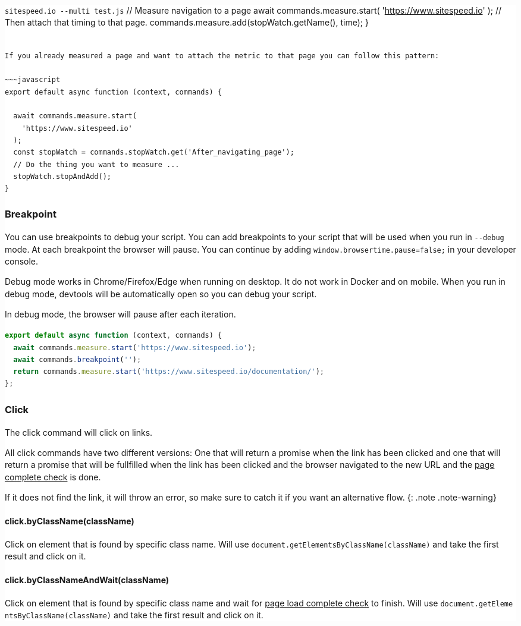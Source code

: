 ```sitespeed.io --multi test.js```
  // Measure navigation to a page
  await commands.measure.start(
    'https://www.sitespeed.io'
  );
  // Then attach that timing to that page.
  commands.measure.add(stopWatch.getName(), time);
}
~~~

If you already measured a page and want to attach the metric to that page you can follow this pattern:

~~~javascript
export default async function (context, commands) {

  await commands.measure.start(
    'https://www.sitespeed.io'
  );
  const stopWatch = commands.stopWatch.get('After_navigating_page');
  // Do the thing you want to measure ...
  stopWatch.stopAndAdd();
}
~~~

### Breakpoint

You can use breakpoints to debug your script. You can add breakpoints to your script that will be used when you run in `--debug` mode. At each breakpoint the browser will pause. You can continue by adding `window.browsertime.pause=false;` in your developer console.

Debug mode works in Chrome/Firefox/Edge when running on desktop. It do not work in Docker and on mobile. When you run in debug mode, devtools will be automatically open so you can debug your script.

In debug mode, the browser will pause after each iteration.

~~~javascript
export default async function (context, commands) {
  await commands.measure.start('https://www.sitespeed.io');
  await commands.breakpoint('');
  return commands.measure.start('https://www.sitespeed.io/documentation/');
};
~~~


### Click
The click command will click on links.

All click commands have two different versions: One that will return a promise when the link has been clicked and one that will return a promise that will be fullfilled when the link has been clicked and the browser navigated to the new URL and the [page complete check](/documentation/sitespeed.io/browsers/#choose-when-to-end-your-test) is done.

If it does not find the link, it will throw an error, so make sure to catch it if you want an alternative flow.
{: .note .note-warning}

#### click.byClassName(className)
Click on element that is found by specific class name. Will use ```document.getElementsByClassName(className)``` and take the first result and click on it.

#### click.byClassNameAndWait(className)
Click on element that is found by specific class name and wait for [page load complete check](/documentation/sitespeed.io/browsers/#choose-when-to-end-your-test) to finish. Will use ```document.getElementsByClassName(className)``` and take the first result and click on it.
```